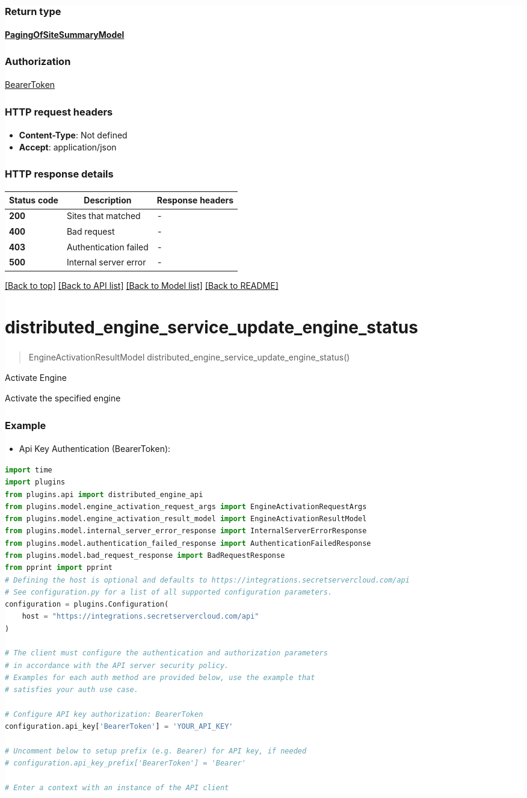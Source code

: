 ### Return type

[**PagingOfSiteSummaryModel**](PagingOfSiteSummaryModel.md)

### Authorization

[BearerToken](../README.md#BearerToken)

### HTTP request headers

 - **Content-Type**: Not defined
 - **Accept**: application/json


### HTTP response details

| Status code | Description | Response headers |
|-------------|-------------|------------------|
**200** | Sites that matched |  -  |
**400** | Bad request |  -  |
**403** | Authentication failed |  -  |
**500** | Internal server error |  -  |

[[Back to top]](#) [[Back to API list]](../README.md#documentation-for-api-endpoints) [[Back to Model list]](../README.md#documentation-for-models) [[Back to README]](../README.md)

# **distributed_engine_service_update_engine_status**
> EngineActivationResultModel distributed_engine_service_update_engine_status()

Activate Engine

Activate the specified engine

### Example

* Api Key Authentication (BearerToken):

```python
import time
import plugins
from plugins.api import distributed_engine_api
from plugins.model.engine_activation_request_args import EngineActivationRequestArgs
from plugins.model.engine_activation_result_model import EngineActivationResultModel
from plugins.model.internal_server_error_response import InternalServerErrorResponse
from plugins.model.authentication_failed_response import AuthenticationFailedResponse
from plugins.model.bad_request_response import BadRequestResponse
from pprint import pprint
# Defining the host is optional and defaults to https://integrations.secretservercloud.com/api
# See configuration.py for a list of all supported configuration parameters.
configuration = plugins.Configuration(
    host = "https://integrations.secretservercloud.com/api"
)

# The client must configure the authentication and authorization parameters
# in accordance with the API server security policy.
# Examples for each auth method are provided below, use the example that
# satisfies your auth use case.

# Configure API key authorization: BearerToken
configuration.api_key['BearerToken'] = 'YOUR_API_KEY'

# Uncomment below to setup prefix (e.g. Bearer) for API key, if needed
# configuration.api_key_prefix['BearerToken'] = 'Bearer'

# Enter a context with an instance of the API client
```